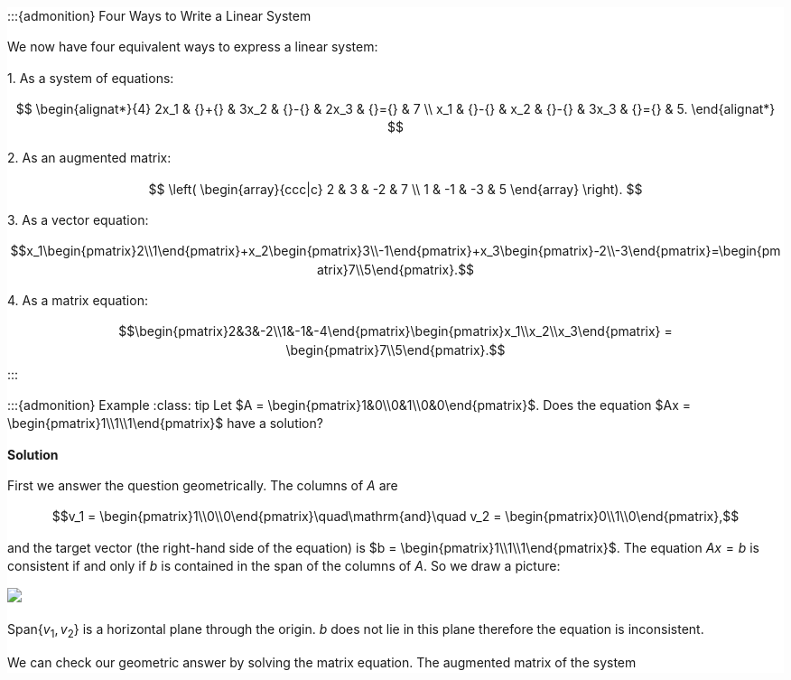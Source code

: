:::{admonition} Four Ways to Write a Linear System 

We now have four equivalent ways to express a linear system:

1\. As a system of equations:

$$
\begin{alignat*}{4}
 2x_1 & {}+{} &  3x_2 & {}-{} & 2x_3 & {}={} &  7  \\
x_1 & {}-{} & x_2 & {}-{} & 3x_3 & {}={} &  5.
\end{alignat*}
$$

2\. As an augmented matrix:

$$
\left(
\begin{array}{ccc|c}
2 & 3 & -2 & 7 \\
1 & -1 & -3 & 5 
\end{array}
\right).
$$

3\. As a vector equation:

$$x_1\begin{pmatrix}2\\1\end{pmatrix}+x_2\begin{pmatrix}3\\-1\end{pmatrix}+x_3\begin{pmatrix}-2\\-3\end{pmatrix}=\begin{pmatrix}7\\5\end{pmatrix}.$$

4\. As a matrix equation:

$$\begin{pmatrix}2&3&-2\\1&-1&-4\end{pmatrix}\begin{pmatrix}x_1\\x_2\\x_3\end{pmatrix} = \begin{pmatrix}7\\5\end{pmatrix}.$$
:::

:::{admonition} Example
:class: tip
Let $A = \begin{pmatrix}1&0\\0&1\\0&0\end{pmatrix}$. Does the equation $Ax = \begin{pmatrix}1\\1\\1\end{pmatrix}$ have a solution?

**Solution**

First we answer the question geometrically. The columns of $A$ are

$$v_1 = \begin{pmatrix}1\\0\\0\end{pmatrix}\quad\mathrm{and}\quad v_2 = \begin{pmatrix}0\\1\\0\end{pmatrix},$$

and the target vector (the right-hand side of the equation) is $b = \begin{pmatrix}1\\1\\1\end{pmatrix}$. The equation $Ax = b$ is consistent if and only if $b$ is contained in the span of the columns of $A$. So we draw a picture:

![](inconsistent_example.png)

$\mathrm{Span}\{v_1, v_2\}$ is a horizontal plane through the origin. $b$ does not lie in this plane therefore the equation is inconsistent.

We can check our geometric answer by solving the matrix equation. The augmented matrix of the system
